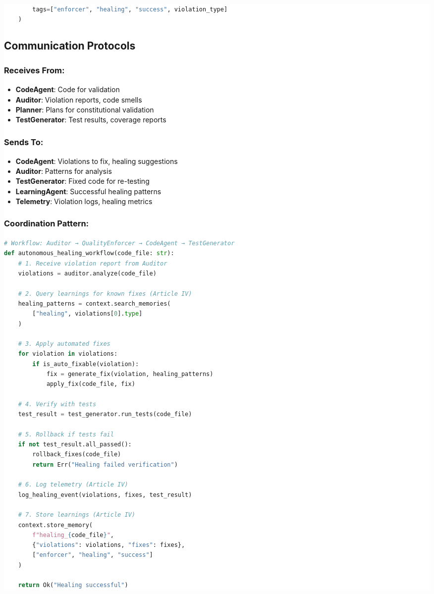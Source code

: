 ```python
        tags=["enforcer", "healing", "success", violation_type]
    )
```

## Communication Protocols

### Receives From:

- **CodeAgent**: Code for validation
- **Auditor**: Violation reports, code smells
- **Planner**: Plans for constitutional validation
- **TestGenerator**: Test results, coverage reports

### Sends To:

- **CodeAgent**: Violations to fix, healing suggestions
- **Auditor**: Patterns for analysis
- **TestGenerator**: Fixed code for re-testing
- **LearningAgent**: Successful healing patterns
- **Telemetry**: Violation logs, healing metrics

### Coordination Pattern:

```python
# Workflow: Auditor → QualityEnforcer → CodeAgent → TestGenerator
def autonomous_healing_workflow(code_file: str):
    # 1. Receive violation report from Auditor
    violations = auditor.analyze(code_file)

    # 2. Query learnings for known fixes (Article IV)
    healing_patterns = context.search_memories(
        ["healing", violations[0].type]
    )

    # 3. Apply automated fixes
    for violation in violations:
        if is_auto_fixable(violation):
            fix = generate_fix(violation, healing_patterns)
            apply_fix(code_file, fix)

    # 4. Verify with tests
    test_result = test_generator.run_tests(code_file)

    # 5. Rollback if tests fail
    if not test_result.all_passed():
        rollback_fixes(code_file)
        return Err("Healing failed verification")

    # 6. Log telemetry (Article IV)
    log_healing_event(violations, fixes, test_result)

    # 7. Store learnings (Article IV)
    context.store_memory(
        f"healing_{code_file}",
        {"violations": violations, "fixes": fixes},
        ["enforcer", "healing", "success"]
    )

    return Ok("Healing successful")
```
